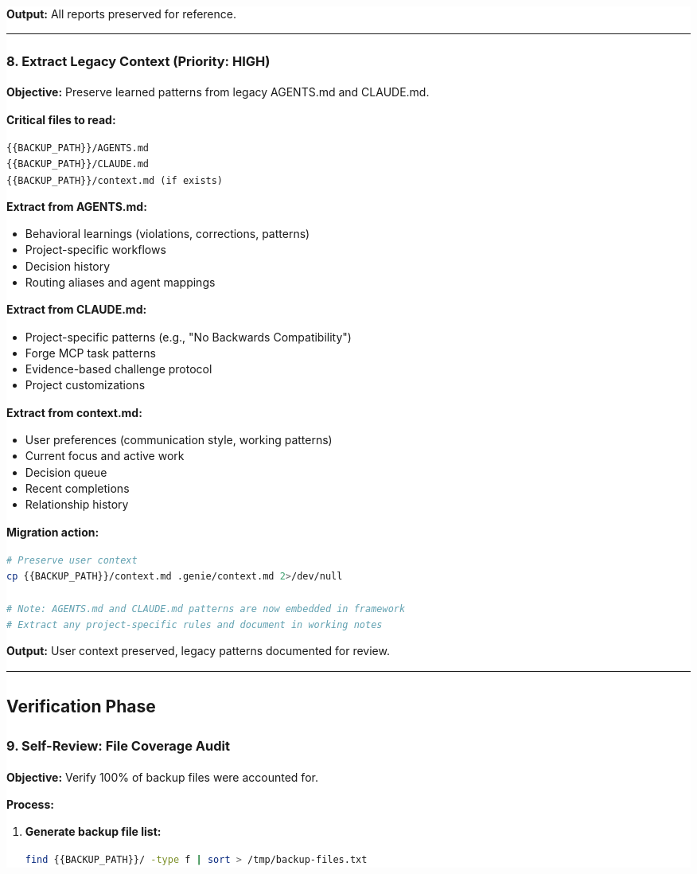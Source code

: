 **Output:** All reports preserved for reference.

---

### 8. Extract Legacy Context (Priority: HIGH)

**Objective:** Preserve learned patterns from legacy AGENTS.md and CLAUDE.md.

**Critical files to read:**
```
{{BACKUP_PATH}}/AGENTS.md
{{BACKUP_PATH}}/CLAUDE.md
{{BACKUP_PATH}}/context.md (if exists)
```

**Extract from AGENTS.md:**
- Behavioral learnings (violations, corrections, patterns)
- Project-specific workflows
- Decision history
- Routing aliases and agent mappings

**Extract from CLAUDE.md:**
- Project-specific patterns (e.g., "No Backwards Compatibility")
- Forge MCP task patterns
- Evidence-based challenge protocol
- Project customizations

**Extract from context.md:**
- User preferences (communication style, working patterns)
- Current focus and active work
- Decision queue
- Recent completions
- Relationship history

**Migration action:**
```bash
# Preserve user context
cp {{BACKUP_PATH}}/context.md .genie/context.md 2>/dev/null

# Note: AGENTS.md and CLAUDE.md patterns are now embedded in framework
# Extract any project-specific rules and document in working notes
```

**Output:** User context preserved, legacy patterns documented for review.

---

## Verification Phase

### 9. Self-Review: File Coverage Audit

**Objective:** Verify 100% of backup files were accounted for.

**Process:**

1. **Generate backup file list:**
   ```bash
   find {{BACKUP_PATH}}/ -type f | sort > /tmp/backup-files.txt
   ```
